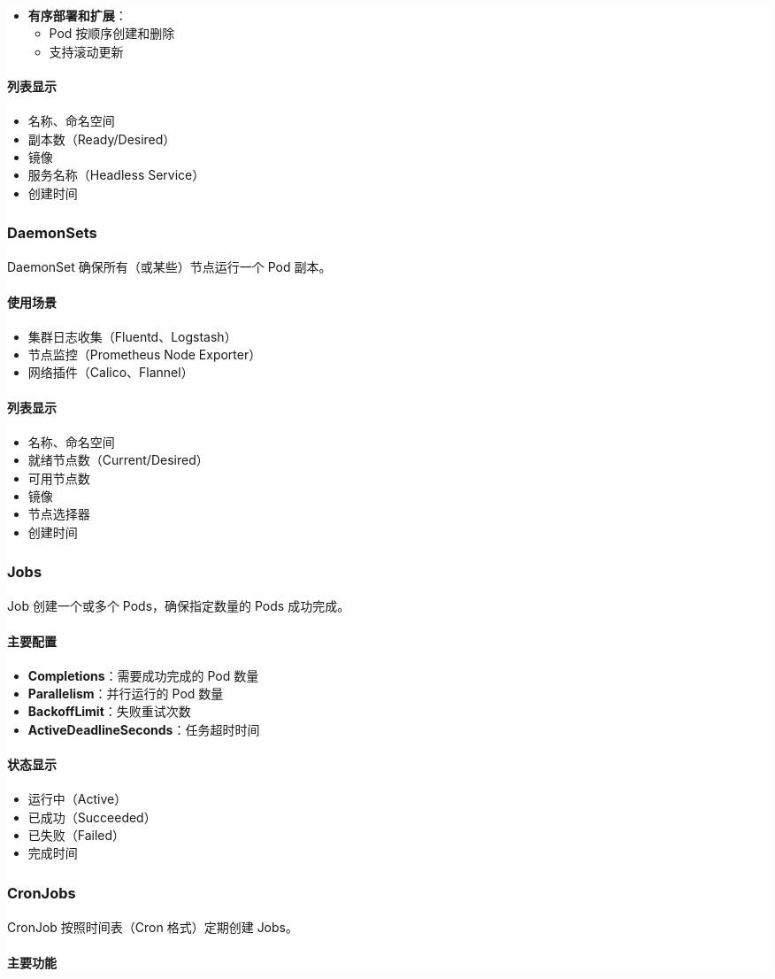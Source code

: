 - **有序部署和扩展**：
  - Pod 按顺序创建和删除
  - 支持滚动更新

#### 列表显示

- 名称、命名空间
- 副本数（Ready/Desired）
- 镜像
- 服务名称（Headless Service）
- 创建时间

### DaemonSets

DaemonSet 确保所有（或某些）节点运行一个 Pod 副本。

#### 使用场景

- 集群日志收集（Fluentd、Logstash）
- 节点监控（Prometheus Node Exporter）
- 网络插件（Calico、Flannel）

#### 列表显示

- 名称、命名空间
- 就绪节点数（Current/Desired）
- 可用节点数
- 镜像
- 节点选择器
- 创建时间

### Jobs

Job 创建一个或多个 Pods，确保指定数量的 Pods 成功完成。

#### 主要配置

- **Completions**：需要成功完成的 Pod 数量
- **Parallelism**：并行运行的 Pod 数量
- **BackoffLimit**：失败重试次数
- **ActiveDeadlineSeconds**：任务超时时间

#### 状态显示

- 运行中（Active）
- 已成功（Succeeded）
- 已失败（Failed）
- 完成时间

### CronJobs

CronJob 按照时间表（Cron 格式）定期创建 Jobs。

#### 主要功能
